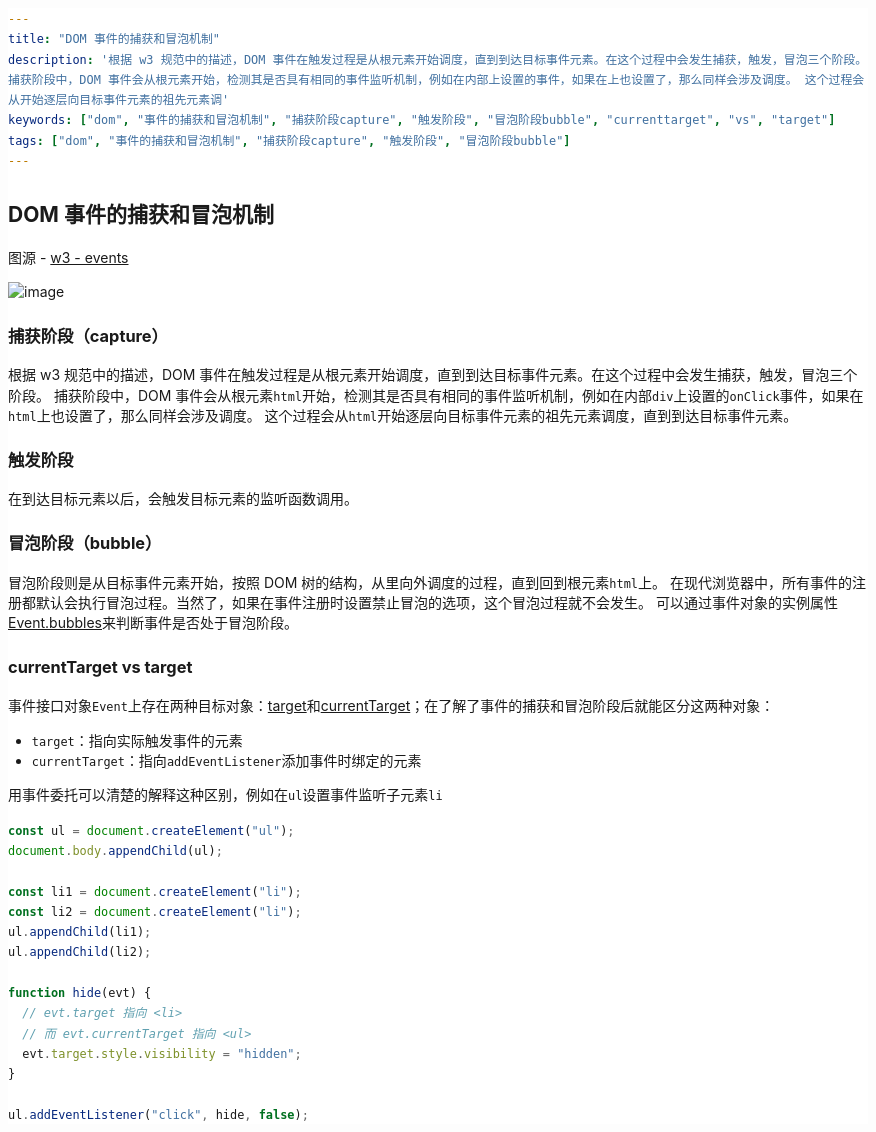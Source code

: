 ```yaml
---
title: "DOM 事件的捕获和冒泡机制"
description: '根据 w3 规范中的描述，DOM 事件在触发过程是从根元素开始调度，直到到达目标事件元素。在这个过程中会发生捕获，触发，冒泡三个阶段。 捕获阶段中，DOM 事件会从根元素开始，检测其是否具有相同的事件监听机制，例如在内部上设置的事件，如果在上也设置了，那么同样会涉及调度。 这个过程会从开始逐层向目标事件元素的祖先元素调'
keywords: ["dom", "事件的捕获和冒泡机制", "捕获阶段capture", "触发阶段", "冒泡阶段bubble", "currenttarget", "vs", "target"]
tags: ["dom", "事件的捕获和冒泡机制", "捕获阶段capture", "触发阶段", "冒泡阶段bubble"]
---
```


## DOM 事件的捕获和冒泡机制

图源 - [w3 - events](https://www.w3.org/TR/2003/NOTE-DOM-Level-3-Events-20031107/events.html)

![image](../../../public/images/129870638-e1cfaf60-c41e-4243-8cb7-d71a88958134.png)

### 捕获阶段（capture）

根据 w3 规范中的描述，DOM 事件在触发过程是从根元素开始调度，直到到达目标事件元素。在这个过程中会发生捕获，触发，冒泡三个阶段。
捕获阶段中，DOM 事件会从根元素`html`开始，检测其是否具有相同的事件监听机制，例如在内部`div`上设置的`onClick`事件，如果在`html`上也设置了，那么同样会涉及调度。
这个过程会从`html`开始逐层向目标事件元素的祖先元素调度，直到到达目标事件元素。

### 触发阶段

在到达目标元素以后，会触发目标元素的监听函数调用。

### 冒泡阶段（bubble）

冒泡阶段则是从目标事件元素开始，按照 DOM 树的结构，从里向外调度的过程，直到回到根元素`html`上。
在现代浏览器中，所有事件的注册都默认会执行冒泡过程。当然了，如果在事件注册时设置禁止冒泡的选项，这个冒泡过程就不会发生。
可以通过事件对象的实例属性[Event.bubbles](https://developer.mozilla.org/en-US/docs/Web/API/Event/bubbles)来判断事件是否处于冒泡阶段。

### currentTarget vs target

事件接口对象`Event`上存在两种目标对象：[target](https://developer.mozilla.org/en-US/docs/Web/API/Event/target)和[currentTarget](https://developer.mozilla.org/en-US/docs/Web/API/Event/currentTarget)；在了解了事件的捕获和冒泡阶段后就能区分这两种对象：

- `target`：指向实际触发事件的元素
- `currentTarget`：指向`addEventListener`添加事件时绑定的元素

用事件委托可以清楚的解释这种区别，例如在`ul`设置事件监听子元素`li`

```js
const ul = document.createElement("ul");
document.body.appendChild(ul);

const li1 = document.createElement("li");
const li2 = document.createElement("li");
ul.appendChild(li1);
ul.appendChild(li2);

function hide(evt) {
  // evt.target 指向 <li> 
  // 而 evt.currentTarget 指向 <ul>
  evt.target.style.visibility = "hidden";
}

ul.addEventListener("click", hide, false);
```
